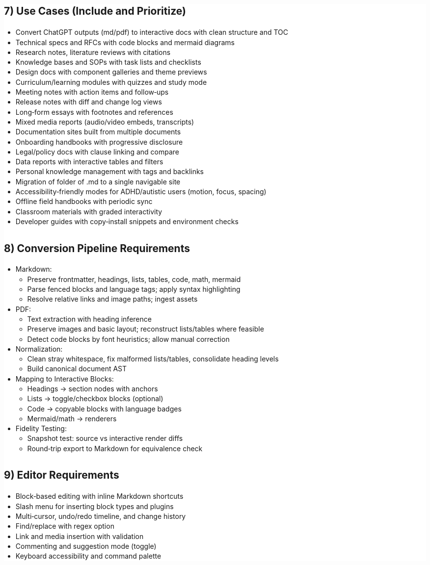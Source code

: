 ## 7) Use Cases (Include and Prioritize)

- Convert ChatGPT outputs (md/pdf) to interactive docs with clean structure and TOC
- Technical specs and RFCs with code blocks and mermaid diagrams
- Research notes, literature reviews with citations
- Knowledge bases and SOPs with task lists and checklists
- Design docs with component galleries and theme previews
- Curriculum/learning modules with quizzes and study mode
- Meeting notes with action items and follow‑ups
- Release notes with diff and change log views
- Long‑form essays with footnotes and references
- Mixed media reports (audio/video embeds, transcripts)
- Documentation sites built from multiple documents
- Onboarding handbooks with progressive disclosure
- Legal/policy docs with clause linking and compare
- Data reports with interactive tables and filters
- Personal knowledge management with tags and backlinks
- Migration of folder of .md to a single navigable site
- Accessibility‑friendly modes for ADHD/autistic users (motion, focus, spacing)
- Offline field handbooks with periodic sync
- Classroom materials with graded interactivity
- Developer guides with copy‑install snippets and environment checks

## 8) Conversion Pipeline Requirements

- Markdown:
  - Preserve frontmatter, headings, lists, tables, code, math, mermaid
  - Parse fenced blocks and language tags; apply syntax highlighting
  - Resolve relative links and image paths; ingest assets
- PDF:
  - Text extraction with heading inference
  - Preserve images and basic layout; reconstruct lists/tables where feasible
  - Detect code blocks by font heuristics; allow manual correction
- Normalization:
  - Clean stray whitespace, fix malformed lists/tables, consolidate heading levels
  - Build canonical document AST
- Mapping to Interactive Blocks:
  - Headings → section nodes with anchors
  - Lists → toggle/checkbox blocks (optional)
  - Code → copyable blocks with language badges
  - Mermaid/math → renderers
- Fidelity Testing:
  - Snapshot test: source vs interactive render diffs
  - Round‑trip export to Markdown for equivalence check

## 9) Editor Requirements

- Block‑based editing with inline Markdown shortcuts
- Slash menu for inserting block types and plugins
- Multi‑cursor, undo/redo timeline, and change history
- Find/replace with regex option
- Link and media insertion with validation
- Commenting and suggestion mode (toggle)
- Keyboard accessibility and command palette
